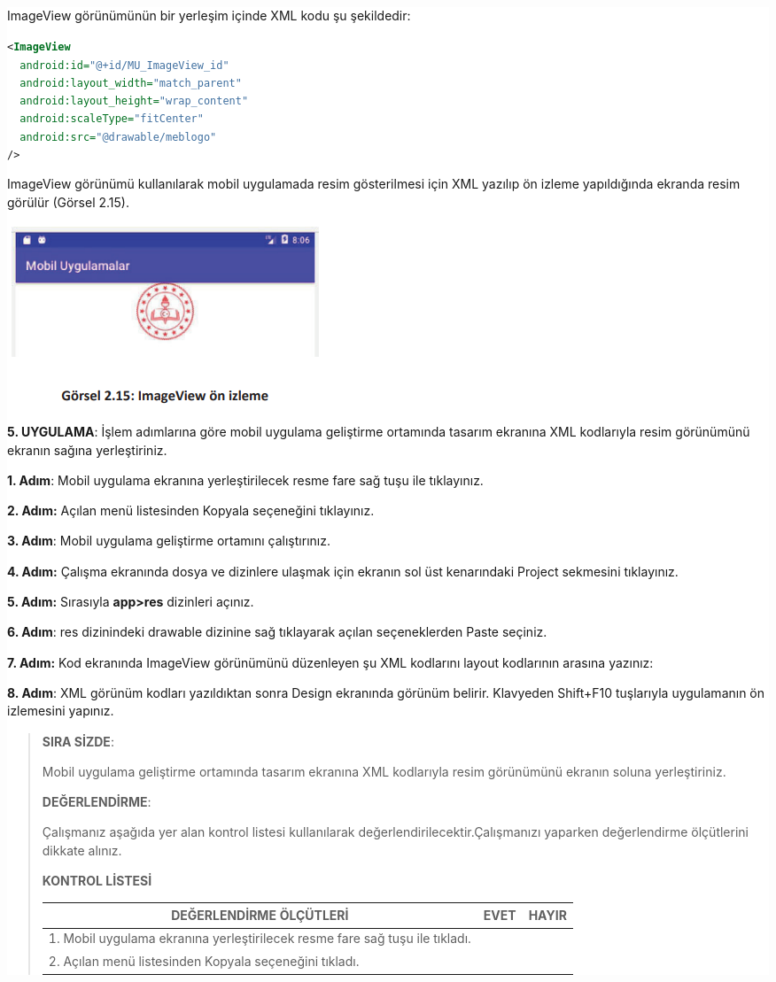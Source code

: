 ImageView görünümünün bir yerleşim içinde XML kodu şu şekildedir:

```xml
<ImageView
  android:id="@+id/MU_ImageView_id"
  android:layout_width="match_parent"
  android:layout_height="wrap_content"
  android:scaleType="fitCenter"
  android:src="@drawable/meblogo"
/>
```

ImageView görünümü kullanılarak mobil uygulamada resim gösterilmesi için XML yazılıp ön izleme yapıldığında ekranda resim görülür (Görsel 2.15).

![ImageView ön izleme](./ekran-tasarimi/gorsel-2.15-imageview-on-izleme.png)

**5. UYGULAMA**: İşlem adımlarına göre mobil uygulama geliştirme ortamında tasarım ekranına XML kodlarıyla resim görünümünü ekranın sağına yerleştiriniz.

**1. Adım**: Mobil uygulama ekranına yerleştirilecek resme fare sağ tuşu ile tıklayınız.

**2. Adım:** Açılan menü listesinden Kopyala seçeneğini tıklayınız.

**3. Adım**: Mobil uygulama geliştirme ortamını çalıştırınız.

**4. Adım:** Çalışma ekranında dosya ve dizinlere ulaşmak için ekranın sol üst kenarındaki Project sekmesini tıklayınız.

**5. Adım:** Sırasıyla **app>res** dizinleri açınız.

**6. Adım**: res dizinindeki drawable dizinine sağ tıklayarak açılan seçeneklerden Paste seçiniz.

**7. Adım:** Kod ekranında ImageView görünümünü düzenleyen şu XML kodlarını layout kodlarının arasına yazınız:

**8. Adım**: XML görünüm kodları yazıldıktan sonra Design ekranında görünüm belirir. Klavyeden Shift+F10 tuşlarıyla uygulamanın ön izlemesini yapınız.

>**SIRA SİZDE**: 
>
>Mobil uygulama geliştirme ortamında tasarım ekranına XML kodlarıyla resim görünümünü ekranın soluna yerleştiriniz.
>
>**DEĞERLENDİRME**: 
>
>Çalışmanız aşağıda yer alan kontrol listesi kullanılarak değerlendirilecektir.Çalışmanızı yaparken değerlendirme ölçütlerini dikkate alınız.
>
>**KONTROL LİSTESİ**
>
>| DEĞERLENDİRME ÖLÇÜTLERİ                                                                                     | EVET | HAYIR |
>| ----------------------------------------------------------------------------------------------------------- | ---- | ----- |
>| 1. Mobil uygulama ekranına yerleştirilecek resme fare sağ tuşu ile tıkladı.                                 |
>| 2. Açılan menü listesinden Kopyala seçeneğini tıkladı.                                                      |